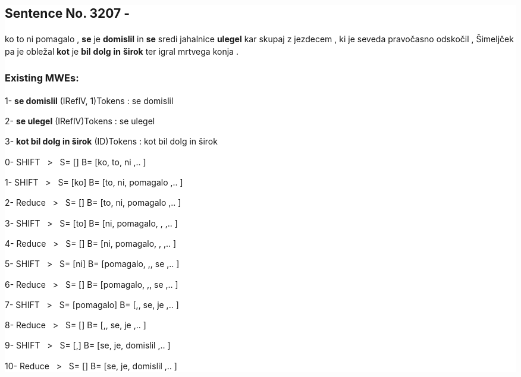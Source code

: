 ## Sentence No. 3207 - 
ko to ni pomagalo , **se** je **domislil** in **se** sredi jahalnice **ulegel** kar skupaj z jezdecem , ki je seveda pravočasno odskočil , Šimeljček pa je obležal **kot** je **bil** **dolg** **in** **širok** ter igral mrtvega konja . 
### Existing MWEs: 
1- **se domislil** (IReflV, 1)Tokens : 
se
domislil


2- **se ulegel** (IReflV)Tokens : 
se
ulegel


3- **kot bil dolg in širok** (ID)Tokens : 
kot
bil
dolg
in
širok





0- SHIFT&nbsp;&nbsp;&nbsp;>&nbsp;&nbsp;&nbsp;S= []   B= [ko, to, ni ,.. ]



1- SHIFT&nbsp;&nbsp;&nbsp;>&nbsp;&nbsp;&nbsp;S= [ko]   B= [to, ni, pomagalo ,.. ]



2- Reduce&nbsp;&nbsp;&nbsp;>&nbsp;&nbsp;&nbsp;S= []   B= [to, ni, pomagalo ,.. ]



3- SHIFT&nbsp;&nbsp;&nbsp;>&nbsp;&nbsp;&nbsp;S= [to]   B= [ni, pomagalo, , ,.. ]



4- Reduce&nbsp;&nbsp;&nbsp;>&nbsp;&nbsp;&nbsp;S= []   B= [ni, pomagalo, , ,.. ]



5- SHIFT&nbsp;&nbsp;&nbsp;>&nbsp;&nbsp;&nbsp;S= [ni]   B= [pomagalo, ,, se ,.. ]



6- Reduce&nbsp;&nbsp;&nbsp;>&nbsp;&nbsp;&nbsp;S= []   B= [pomagalo, ,, se ,.. ]



7- SHIFT&nbsp;&nbsp;&nbsp;>&nbsp;&nbsp;&nbsp;S= [pomagalo]   B= [,, se, je ,.. ]



8- Reduce&nbsp;&nbsp;&nbsp;>&nbsp;&nbsp;&nbsp;S= []   B= [,, se, je ,.. ]



9- SHIFT&nbsp;&nbsp;&nbsp;>&nbsp;&nbsp;&nbsp;S= [,]   B= [se, je, domislil ,.. ]



10- Reduce&nbsp;&nbsp;&nbsp;>&nbsp;&nbsp;&nbsp;S= []   B= [se, je, domislil ,.. ]
